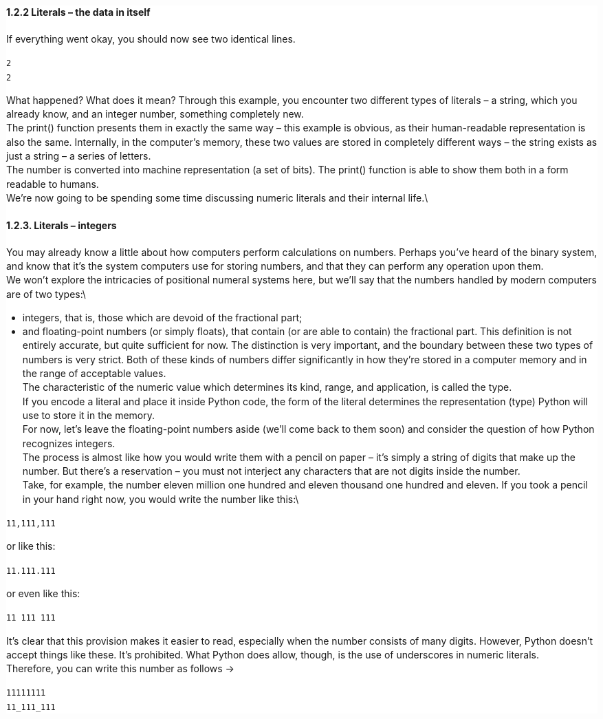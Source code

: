 #### 1.2.2 Literals – the data in itself
If everything went okay, you should now see two identical lines.
```
2
2
```
What happened? What does it mean?
Through this example, you encounter two different types of literals – a string, which you already know, and an integer number, something completely new.\
The print() function presents them in exactly the same way – this example is obvious, as their human-readable representation is also the same. Internally, in the computer’s memory, these two values are stored in completely different ways – the string exists as just a string – a series of letters.\
The number is converted into machine representation (a set of bits). The print() function is able to show them both in a form readable to humans.\
We’re now going to be spending some time discussing numeric literals and their internal life.\

#### 1.2.3. Literals – integers
You may already know a little about how computers perform calculations on numbers. Perhaps you’ve heard of the binary system, and know that it’s the system computers use for storing numbers, and that they can perform any operation upon them.\
We won’t explore the intricacies of positional numeral systems here, but we’ll say that the numbers handled by modern computers are of two types:\
- integers, that is, those which are devoid of the fractional part;
- and floating-point numbers (or simply floats), that contain (or are able to contain) the fractional part.
This definition is not entirely accurate, but quite sufficient for now. The distinction is very important, and the boundary between these two types of numbers is very strict. Both of these kinds of numbers differ significantly in how they’re stored in a computer memory and in the range of acceptable values.\
The characteristic of the numeric value which determines its kind, range, and application, is called the type.\
If you encode a literal and place it inside Python code, the form of the literal determines the representation (type) Python will use to store it in the memory.\
For now, let’s leave the floating-point numbers aside (we’ll come back to them soon) and consider the question of how Python recognizes integers.\
The process is almost like how you would write them with a pencil on paper – it’s simply a string of digits that make up the number. But there’s a reservation – you must not interject any characters that are not digits inside the number.\
Take, for example, the number eleven million one hundred and eleven thousand one hundred and eleven. If you took a pencil in your hand right now, you would write the number like this:\
```
11,111,111
```
or like this:
```
11.111.111
```
or even like this:
```
11 111 111
```
It’s clear that this provision makes it easier to read, especially when the number consists of many digits. However, Python doesn’t accept things like these. It’s prohibited. What Python does allow, though, is the use of underscores in numeric literals.\
Therefore, you can write this number as follows →
```
11111111
11_111_111
```
